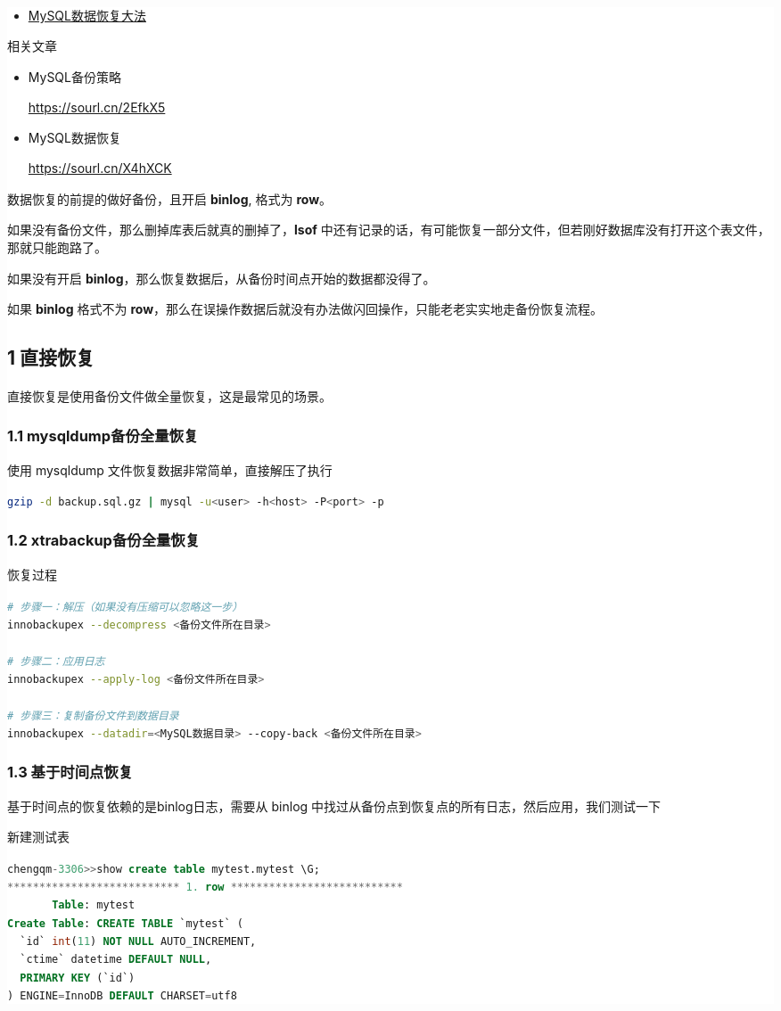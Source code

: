 - [MySQL数据恢复大法](https://mp.weixin.qq.com/s/lnxDRgdauEZ3QWFs6CVTCg)

相关文章

- MySQL备份策略

  https://sourl.cn/2EfkX5

- MySQL数据恢复

  https://sourl.cn/X4hXCK

数据恢复的前提的做好备份，且开启 **binlog**, 格式为 **row**。

如果没有备份文件，那么删掉库表后就真的删掉了，**lsof** 中还有记录的话，有可能恢复一部分文件，但若刚好数据库没有打开这个表文件，那就只能跑路了。

如果没有开启 **binlog**，那么恢复数据后，从备份时间点开始的数据都没得了。

如果 **binlog** 格式不为 **row**，那么在误操作数据后就没有办法做闪回操作，只能老老实实地走备份恢复流程。

## 1 直接恢复

直接恢复是使用备份文件做全量恢复，这是最常见的场景。

### 1.1 mysqldump备份全量恢复

使用 mysqldump 文件恢复数据非常简单，直接解压了执行

```bash
gzip -d backup.sql.gz | mysql -u<user> -h<host> -P<port> -p
```

### 1.2 xtrabackup备份全量恢复

恢复过程

```bash
# 步骤一：解压（如果没有压缩可以忽略这一步）
innobackupex --decompress <备份文件所在目录>

# 步骤二：应用日志
innobackupex --apply-log <备份文件所在目录> 

# 步骤三：复制备份文件到数据目录
innobackupex --datadir=<MySQL数据目录> --copy-back <备份文件所在目录>
```

### 1.3 基于时间点恢复

基于时间点的恢复依赖的是binlog日志，需要从 binlog 中找过从备份点到恢复点的所有日志，然后应用，我们测试一下

新建测试表

```sql
chengqm-3306>>show create table mytest.mytest \G;
*************************** 1. row ***************************
       Table: mytest
Create Table: CREATE TABLE `mytest` (
  `id` int(11) NOT NULL AUTO_INCREMENT,
  `ctime` datetime DEFAULT NULL,
  PRIMARY KEY (`id`)
) ENGINE=InnoDB DEFAULT CHARSET=utf8
```
